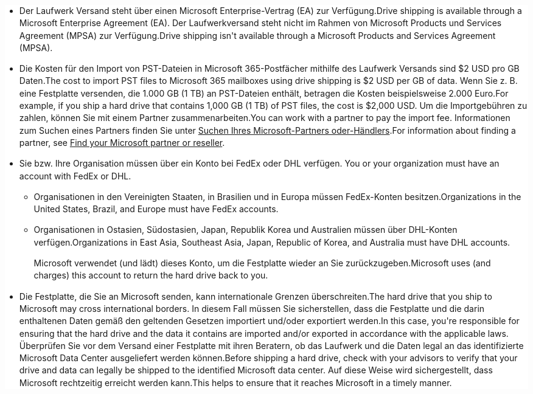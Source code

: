 - <span data-ttu-id="32655-149">Der Laufwerk Versand steht über einen Microsoft Enterprise-Vertrag (EA) zur Verfügung.</span><span class="sxs-lookup"><span data-stu-id="32655-149">Drive shipping is available through a Microsoft Enterprise Agreement (EA).</span></span> <span data-ttu-id="32655-150">Der Laufwerkversand steht nicht im Rahmen von Microsoft Products und Services Agreement (MPSA) zur Verfügung.</span><span class="sxs-lookup"><span data-stu-id="32655-150">Drive shipping isn't available through a Microsoft Products and Services Agreement (MPSA).</span></span>
    
- <span data-ttu-id="32655-151">Die Kosten für den Import von PST-Dateien in Microsoft 365-Postfächer mithilfe des Laufwerk Versands sind $2 USD pro GB Daten.</span><span class="sxs-lookup"><span data-stu-id="32655-151">The cost to import PST files to Microsoft 365 mailboxes using drive shipping is $2 USD per GB of data.</span></span> <span data-ttu-id="32655-152">Wenn Sie z. B. eine Festplatte versenden, die 1.000 GB (1 TB) an PST-Dateien enthält, betragen die Kosten beispielsweise 2.000 Euro.</span><span class="sxs-lookup"><span data-stu-id="32655-152">For example, if you ship a hard drive that contains 1,000 GB (1 TB) of PST files, the cost is $2,000 USD.</span></span> <span data-ttu-id="32655-153">Um die Importgebühren zu zahlen, können Sie mit einem Partner zusammenarbeiten.</span><span class="sxs-lookup"><span data-stu-id="32655-153">You can work with a partner to pay the import fee.</span></span> <span data-ttu-id="32655-154">Informationen zum Suchen eines Partners finden Sie unter [Suchen Ihres Microsoft-Partners oder-Händlers](https://go.microsoft.com/fwlink/p/?LinkId=785197).</span><span class="sxs-lookup"><span data-stu-id="32655-154">For information about finding a partner, see [Find your Microsoft partner or reseller](https://go.microsoft.com/fwlink/p/?LinkId=785197).</span></span>
    
- <span data-ttu-id="32655-155">Sie bzw. Ihre Organisation müssen über ein Konto bei FedEx oder DHL verfügen. </span><span class="sxs-lookup"><span data-stu-id="32655-155">You or your organization must have an account with FedEx or DHL.</span></span>
    
  - <span data-ttu-id="32655-156">Organisationen in den Vereinigten Staaten, in Brasilien und in Europa müssen FedEx-Konten besitzen.</span><span class="sxs-lookup"><span data-stu-id="32655-156">Organizations in the United States, Brazil, and Europe must have FedEx accounts.</span></span>
    
  - <span data-ttu-id="32655-157">Organisationen in Ostasien, Südostasien, Japan, Republik Korea und Australien müssen über DHL-Konten verfügen.</span><span class="sxs-lookup"><span data-stu-id="32655-157">Organizations in East Asia, Southeast Asia, Japan, Republic of Korea, and Australia must have DHL accounts.</span></span>
    
    <span data-ttu-id="32655-158">Microsoft verwendet (und lädt) dieses Konto, um die Festplatte wieder an Sie zurückzugeben.</span><span class="sxs-lookup"><span data-stu-id="32655-158">Microsoft uses (and charges) this account to return the hard drive back to you.</span></span>
    
- <span data-ttu-id="32655-159">Die Festplatte, die Sie an Microsoft senden, kann internationale Grenzen überschreiten.</span><span class="sxs-lookup"><span data-stu-id="32655-159">The hard drive that you ship to Microsoft may cross international borders.</span></span> <span data-ttu-id="32655-160">In diesem Fall müssen Sie sicherstellen, dass die Festplatte und die darin enthaltenen Daten gemäß den geltenden Gesetzen importiert und/oder exportiert werden.</span><span class="sxs-lookup"><span data-stu-id="32655-160">In this case, you're responsible for ensuring that the hard drive and the data it contains are imported and/or exported in accordance with the applicable laws.</span></span> <span data-ttu-id="32655-161">Überprüfen Sie vor dem Versand einer Festplatte mit ihren Beratern, ob das Laufwerk und die Daten legal an das identifizierte Microsoft Data Center ausgeliefert werden können.</span><span class="sxs-lookup"><span data-stu-id="32655-161">Before shipping a hard drive, check with your advisors to verify that your drive and data can legally be shipped to the identified Microsoft data center.</span></span> <span data-ttu-id="32655-162">Auf diese Weise wird sichergestellt, dass Microsoft rechtzeitig erreicht werden kann.</span><span class="sxs-lookup"><span data-stu-id="32655-162">This helps to ensure that it reaches Microsoft in a timely manner.</span></span>
    